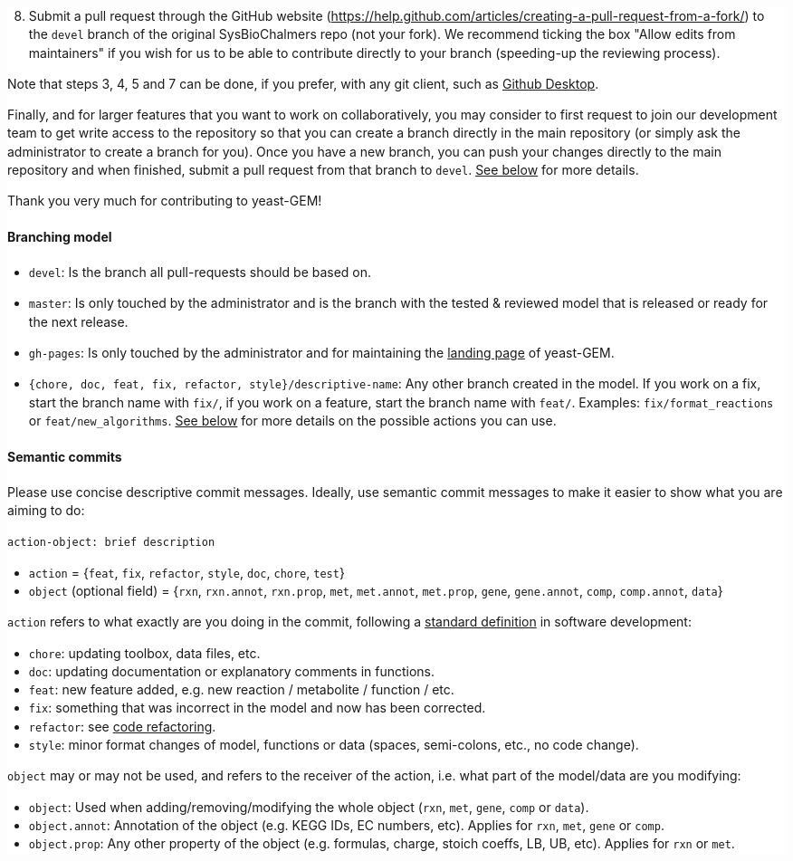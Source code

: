 8. Submit a pull request through the GitHub website (https://help.github.com/articles/creating-a-pull-request-from-a-fork/) to the `devel` branch of the original SysBioChalmers repo (not your fork). We recommend ticking the box "Allow edits from maintainers" if you wish for us to be able to contribute directly to your branch (speeding-up the reviewing process).

Note that steps 3, 4, 5 and 7 can be done, if you prefer, with any git client, such as [Github Desktop](https://desktop.github.com/).

Finally, and for larger features that you want to work on collaboratively, you may consider to first request to join our development team to get write access to the repository so that you can create a branch directly in the main repository (or simply ask the administrator to create a branch for you). Once you have a new branch, you can push your changes directly to the main repository and when finished, submit a pull request from that branch to ``devel``. [See below](#development-team-guidelines) for more details.

Thank you very much for contributing to yeast-GEM!

#### Branching model

* `devel`: Is the branch all pull-requests should be based on.

* `master`: Is only touched by the administrator and is the branch with the tested & reviewed model that is released or ready for the next release.

* `gh-pages`: Is only touched by the administrator and for maintaining the [landing page](http://sysbiochalmers.github.io/yeast-GEM/) of yeast-GEM.

* `{chore, doc, feat, fix, refactor, style}/descriptive-name`: Any other branch created in the model. If you work on a fix, start the branch name with `fix/`, if you work on a feature, start the branch name with `feat/`. Examples: `fix/format_reactions` or `feat/new_algorithms`. [See below](#semantic-commits) for more details on the possible actions you can use.

#### Semantic commits

Please use concise descriptive commit messages. Ideally, use semantic commit messages to make it easier to show what you are aiming to do:

`action-object: brief description`
* `action` = {`feat`, `fix`, `refactor`, `style`, `doc`, `chore`, `test`}
* `object` (optional field) = {`rxn`, `rxn.annot`, `rxn.prop`, `met`, `met.annot`, `met.prop`, `gene`, `gene.annot`, `comp`, `comp.annot`, `data`}

`action` refers to what exactly are you doing in the commit, following a [standard definition](http://karma-runner.github.io/2.0/dev/git-commit-msg.html) in software development:
* `chore`: updating toolbox, data files, etc.
* `doc`: updating documentation or explanatory comments in functions.
* `feat`: new feature added, e.g. new reaction / metabolite / function / etc.
* `fix`: something that was incorrect in the model and now has been corrected.
* `refactor`: see [code refactoring](https://en.wikipedia.org/wiki/Code_refactoring).
* `style`: minor format changes of model, functions or data (spaces, semi-colons, etc., no code change).

`object` may or may not be used, and refers to the receiver of the action, i.e. what part of the model/data are you modifying:
* `object`: Used when adding/removing/modifying the whole object (`rxn`, `met`, `gene`, `comp` or `data`).
* `object.annot`: Annotation of the object (e.g. KEGG IDs, EC numbers, etc). Applies for `rxn`, `met`, `gene` or `comp`.
* `object.prop`: Any other property of the object (e.g. formulas, charge, stoich coeffs, LB, UB, etc). Applies for `rxn` or `met`.
